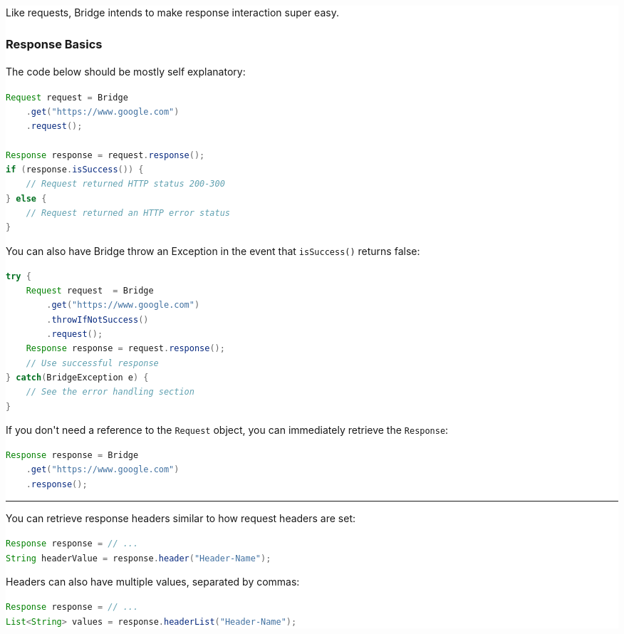Like requests, Bridge intends to make response interaction super easy.

### Response Basics

The code below should be mostly self explanatory:

```java
Request request = Bridge
	.get("https://www.google.com")
	.request();
	
Response response = request.response();
if (response.isSuccess()) {
	// Request returned HTTP status 200-300
} else {
	// Request returned an HTTP error status
}
```

You can also have Bridge throw an Exception in the event that `isSuccess()`
returns false:

```java
try {
	Request request  = Bridge
		.get("https://www.google.com")
		.throwIfNotSuccess()
		.request();
	Response response = request.response();
	// Use successful response
} catch(BridgeException e) {
	// See the error handling section
}
```

If you don't need a reference to the `Request` object, you can immediately retrieve the `Response`:

```java
Response response = Bridge
	.get("https://www.google.com")
	.response();
```

---

You can retrieve response headers similar to how request headers are set:

```java
Response response = // ...
String headerValue = response.header("Header-Name");
```

Headers can also have multiple values, separated by commas:

```java
Response response = // ...
List<String> values = response.headerList("Header-Name");
```

